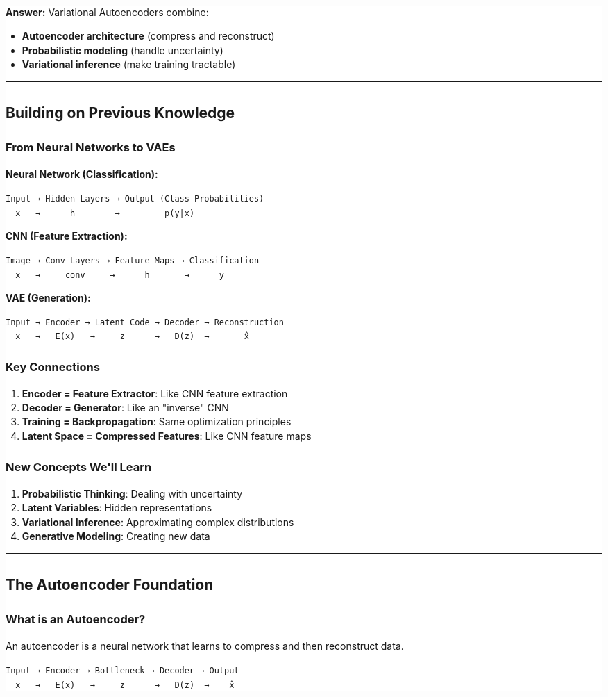 **Answer:** Variational Autoencoders combine:
- **Autoencoder architecture** (compress and reconstruct)
- **Probabilistic modeling** (handle uncertainty)
- **Variational inference** (make training tractable)

---

## Building on Previous Knowledge

### From Neural Networks to VAEs

**Neural Network (Classification):**
```
Input → Hidden Layers → Output (Class Probabilities)
  x   →      h        →         p(y|x)
```

**CNN (Feature Extraction):**
```
Image → Conv Layers → Feature Maps → Classification
  x   →     conv     →      h       →      y
```

**VAE (Generation):**
```
Input → Encoder → Latent Code → Decoder → Reconstruction
  x   →   E(x)   →     z      →   D(z)  →       x̂
```

### Key Connections

1. **Encoder = Feature Extractor**: Like CNN feature extraction
2. **Decoder = Generator**: Like an "inverse" CNN
3. **Training = Backpropagation**: Same optimization principles
4. **Latent Space = Compressed Features**: Like CNN feature maps

### New Concepts We'll Learn

1. **Probabilistic Thinking**: Dealing with uncertainty
2. **Latent Variables**: Hidden representations
3. **Variational Inference**: Approximating complex distributions
4. **Generative Modeling**: Creating new data

---

## The Autoencoder Foundation

### What is an Autoencoder?

An autoencoder is a neural network that learns to compress and then reconstruct data.

```
Input → Encoder → Bottleneck → Decoder → Output
  x   →   E(x)   →     z      →   D(z)  →    x̂
```

